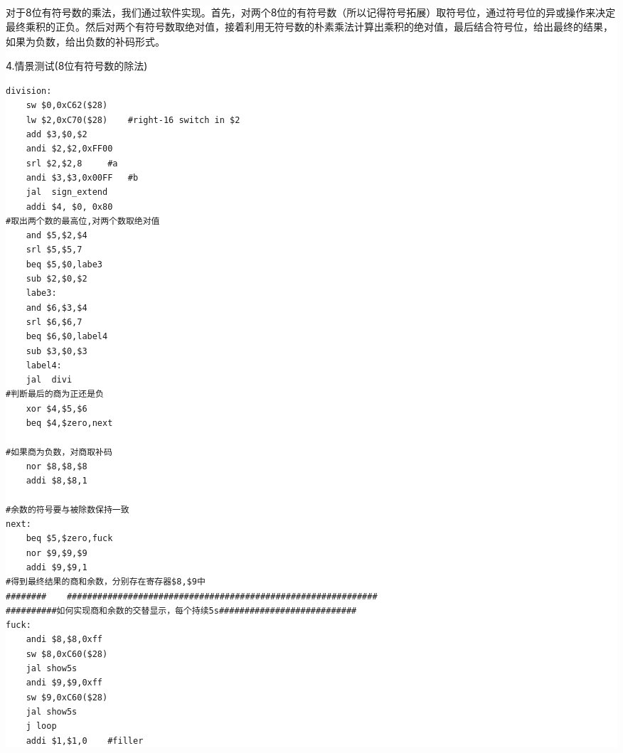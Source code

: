 对于8位有符号数的乘法，我们通过软件实现。首先，对两个8位的有符号数（所以记得符号拓展）取符号位，通过符号位的异或操作来决定最终乘积的正负。然后对两个有符号数取绝对值，接着利用无符号数的朴素乘法计算出乘积的绝对值，最后结合符号位，给出最终的结果，如果为负数，给出负数的补码形式。

4.情景测试(8位有符号数的除法)

```assembly
division:
	sw $0,0xC62($28)
	lw $2,0xC70($28)	#right-16 switch in $2
	add $3,$0,$2 
	andi $2,$2,0xFF00
	srl $2,$2,8		#a
	andi $3,$3,0x00FF	#b
	jal  sign_extend
	addi $4, $0, 0x80
#取出两个数的最高位,对两个数取绝对值
	and $5,$2,$4
	srl $5,$5,7 
	beq $5,$0,labe3
	sub $2,$0,$2
	labe3:
	and $6,$3,$4
	srl $6,$6,7 
	beq $6,$0,label4
	sub $3,$0,$3
	label4:
	jal  divi
#判断最后的商为正还是负
	xor $4,$5,$6
	beq $4,$zero,next

#如果商为负数，对商取补码
	nor $8,$8,$8
	addi $8,$8,1

#余数的符号要与被除数保持一致
next:
	beq $5,$zero,fuck
	nor $9,$9,$9
	addi $9,$9,1
#得到最终结果的商和余数，分别存在寄存器$8,$9中
########	#############################################################
##########如何实现商和余数的交替显示，每个持续5s###########################
fuck:
	andi $8,$8,0xff
	sw $8,0xC60($28)
	jal show5s
	andi $9,$9,0xff
	sw $9,0xC60($28)
	jal show5s
	j loop
	addi $1,$1,0	#filler

```
